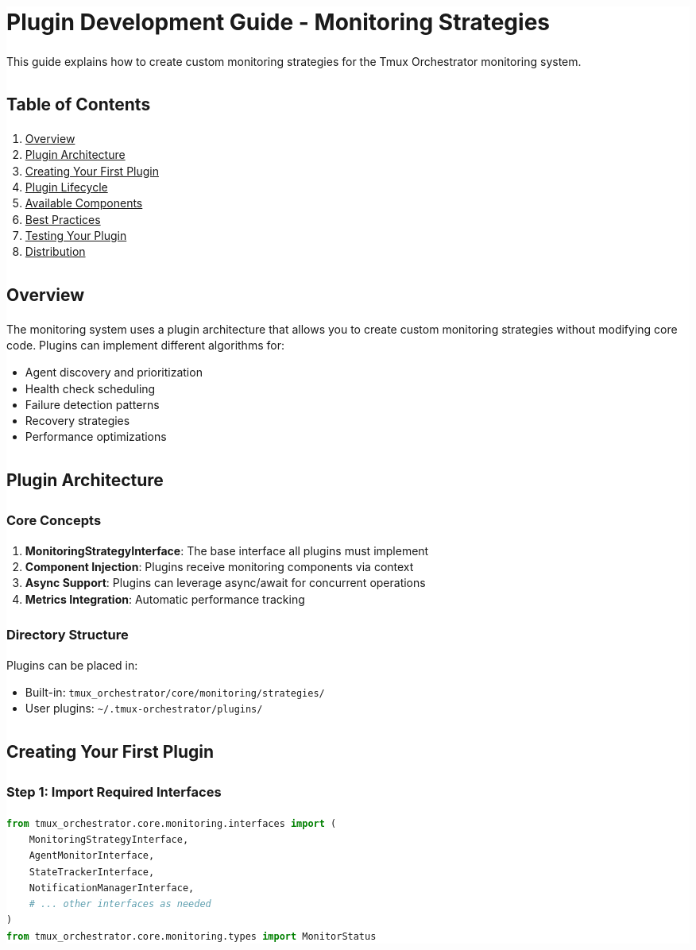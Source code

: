 # Plugin Development Guide - Monitoring Strategies

This guide explains how to create custom monitoring strategies for the Tmux Orchestrator monitoring system.

## Table of Contents
1. [Overview](#overview)
2. [Plugin Architecture](#plugin-architecture)
3. [Creating Your First Plugin](#creating-your-first-plugin)
4. [Plugin Lifecycle](#plugin-lifecycle)
5. [Available Components](#available-components)
6. [Best Practices](#best-practices)
7. [Testing Your Plugin](#testing-your-plugin)
8. [Distribution](#distribution)

## Overview

The monitoring system uses a plugin architecture that allows you to create custom monitoring strategies without modifying core code. Plugins can implement different algorithms for:

- Agent discovery and prioritization
- Health check scheduling
- Failure detection patterns
- Recovery strategies
- Performance optimizations

## Plugin Architecture

### Core Concepts

1. **MonitoringStrategyInterface**: The base interface all plugins must implement
2. **Component Injection**: Plugins receive monitoring components via context
3. **Async Support**: Plugins can leverage async/await for concurrent operations
4. **Metrics Integration**: Automatic performance tracking

### Directory Structure

Plugins can be placed in:
- Built-in: `tmux_orchestrator/core/monitoring/strategies/`
- User plugins: `~/.tmux-orchestrator/plugins/`

## Creating Your First Plugin

### Step 1: Import Required Interfaces

```python
from tmux_orchestrator.core.monitoring.interfaces import (
    MonitoringStrategyInterface,
    AgentMonitorInterface,
    StateTrackerInterface,
    NotificationManagerInterface,
    # ... other interfaces as needed
)
from tmux_orchestrator.core.monitoring.types import MonitorStatus
```
